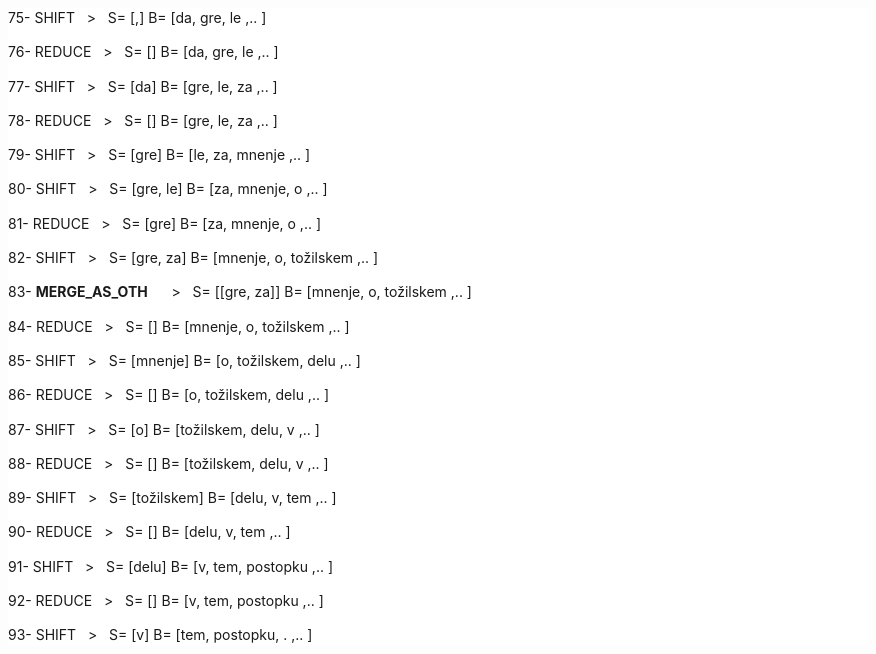 
75- SHIFT&nbsp;&nbsp;&nbsp;>&nbsp;&nbsp;&nbsp;S= [,]   B= [da, gre, le ,.. ]



76- REDUCE&nbsp;&nbsp;&nbsp;>&nbsp;&nbsp;&nbsp;S= []   B= [da, gre, le ,.. ]



77- SHIFT&nbsp;&nbsp;&nbsp;>&nbsp;&nbsp;&nbsp;S= [da]   B= [gre, le, za ,.. ]



78- REDUCE&nbsp;&nbsp;&nbsp;>&nbsp;&nbsp;&nbsp;S= []   B= [gre, le, za ,.. ]



79- SHIFT&nbsp;&nbsp;&nbsp;>&nbsp;&nbsp;&nbsp;S= [gre]   B= [le, za, mnenje ,.. ]



80- SHIFT&nbsp;&nbsp;&nbsp;>&nbsp;&nbsp;&nbsp;S= [gre, le]   B= [za, mnenje, o ,.. ]



81- REDUCE&nbsp;&nbsp;&nbsp;>&nbsp;&nbsp;&nbsp;S= [gre]   B= [za, mnenje, o ,.. ]



82- SHIFT&nbsp;&nbsp;&nbsp;>&nbsp;&nbsp;&nbsp;S= [gre, za]   B= [mnenje, o, tožilskem ,.. ]



83- **MERGE_AS_OTH**&nbsp;&nbsp;&nbsp;&nbsp;&nbsp;&nbsp;>&nbsp;&nbsp;&nbsp;S= [[gre, za]]   B= [mnenje, o, tožilskem ,.. ]



84- REDUCE&nbsp;&nbsp;&nbsp;>&nbsp;&nbsp;&nbsp;S= []   B= [mnenje, o, tožilskem ,.. ]



85- SHIFT&nbsp;&nbsp;&nbsp;>&nbsp;&nbsp;&nbsp;S= [mnenje]   B= [o, tožilskem, delu ,.. ]



86- REDUCE&nbsp;&nbsp;&nbsp;>&nbsp;&nbsp;&nbsp;S= []   B= [o, tožilskem, delu ,.. ]



87- SHIFT&nbsp;&nbsp;&nbsp;>&nbsp;&nbsp;&nbsp;S= [o]   B= [tožilskem, delu, v ,.. ]



88- REDUCE&nbsp;&nbsp;&nbsp;>&nbsp;&nbsp;&nbsp;S= []   B= [tožilskem, delu, v ,.. ]



89- SHIFT&nbsp;&nbsp;&nbsp;>&nbsp;&nbsp;&nbsp;S= [tožilskem]   B= [delu, v, tem ,.. ]



90- REDUCE&nbsp;&nbsp;&nbsp;>&nbsp;&nbsp;&nbsp;S= []   B= [delu, v, tem ,.. ]



91- SHIFT&nbsp;&nbsp;&nbsp;>&nbsp;&nbsp;&nbsp;S= [delu]   B= [v, tem, postopku ,.. ]



92- REDUCE&nbsp;&nbsp;&nbsp;>&nbsp;&nbsp;&nbsp;S= []   B= [v, tem, postopku ,.. ]



93- SHIFT&nbsp;&nbsp;&nbsp;>&nbsp;&nbsp;&nbsp;S= [v]   B= [tem, postopku, . ,.. ]
